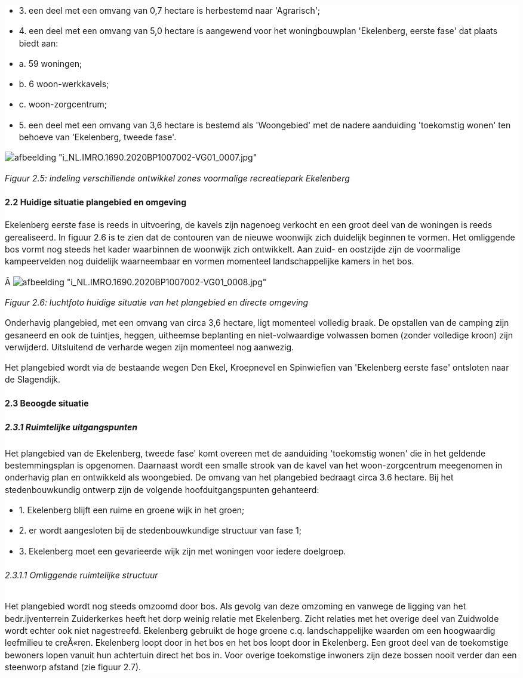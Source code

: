 * 3\. een deel met een omvang van 0,7 hectare is herbestemd naar 'Agrarisch';

* 4\. een deel met een omvang van 5,0 hectare is aangewend voor het woningbouwplan 'Ekelenberg, eerste fase' dat plaats biedt aan:

+ a. 59 woningen;

+ b. 6 woon\-werkkavels;

+ c. woon\-zorgcentrum;

* 5\. een deel met een omvang van 3,6 hectare is bestemd als 'Woongebied' met de nadere aanduiding 'toekomstig wonen' ten behoeve van 'Ekelenberg, tweede fase'.

![afbeelding "i_NL.IMRO.1690.2020BP1007002-VG01_0007.jpg"](i_NL.IMRO.1690.2020BP1007002-VG01_0007.jpg)

*Figuur 2\.5: indeling verschillende ontwikkel zones voormalige recreatiepark Ekelenberg*

#### 2\.2 Huidige situatie plangebied en omgeving

Ekelenberg eerste fase is reeds in uitvoering, de kavels zijn nagenoeg verkocht en een groot deel van de woningen is reeds gerealiseerd. In figuur 2\.6 is te zien dat de contouren van de nieuwe woonwijk zich duidelijk beginnen te vormen. Het omliggende bos vormt nog steeds het kader waarbinnen de woonwijk zich ontwikkelt. Aan zuid\- en oostzijde zijn de voormalige kampeervelden nog duidelijk waarneembaar en vormen momenteel landschappelijke kamers in het bos.

Â ![afbeelding "i_NL.IMRO.1690.2020BP1007002-VG01_0008.jpg"](i_NL.IMRO.1690.2020BP1007002-VG01_0008.jpg)

*Figuur 2\.6: luchtfoto huidige situatie van het plangebied en directe omgeving*

Onderhavig plangebied, met een omvang van circa 3,6 hectare, ligt momenteel volledig braak. De opstallen van de camping zijn gesaneerd en ook de tuintjes, heggen, uitheemse beplanting en niet\-volwaardige volwassen bomen (zonder volledige kroon) zijn verwijderd. Uitsluitend de verharde wegen zijn momenteel nog aanwezig.

Het plangebied wordt via de bestaande wegen Den Ekel, Kroepnevel en Spinwiefien van 'Ekelenberg eerste fase' ontsloten naar de Slagendijk.

#### 2\.3 Beoogde situatie

##### 2\.3\.1 Ruimtelijke uitgangspunten

Het plangebied van de Ekelenberg, tweede fase' komt overeen met de aanduiding 'toekomstig wonen' die in het geldende bestemmingsplan is opgenomen. Daarnaast wordt een smalle strook van de kavel van het woon\-zorgcentrum meegenomen in onderhavig plan en ontwikkeld als woongebied. De omvang van het plangebied bedraagt circa 3\.6 hectare. Bij het stedenbouwkundig ontwerp zijn de volgende hoofduitgangspunten gehanteerd:

* 1\. Ekelenberg blijft een ruime en groene wijk in het groen;

* 2\. er wordt aangesloten bij de stedenbouwkundige structuur van fase 1;

* 3\. Ekelenberg moet een gevarieerde wijk zijn met woningen voor iedere doelgroep.

###### 2\.3\.1\.1 Omliggende ruimtelijke structuur

Het plangebied wordt nog steeds omzoomd door bos. Als gevolg van deze omzoming en vanwege de ligging van het bedr.ijventerrein Zuiderkerkes heeft het dorp weinig relatie met Ekelenberg. Zicht relaties met het overige deel van Zuidwolde wordt echter ook niet nagestreefd. Ekelenberg gebruikt de hoge groene c.q. landschappelijke waarden om een hoogwaardig leefmilieu te creÃ«ren. Ekelenberg loopt door in het bos en het bos loopt door in Ekelenberg. Een groot deel van de toekomstige bewoners lopen vanuit hun achtertuin direct het bos in. Voor overige toekomstige inwoners zijn deze bossen nooit verder dan een steenworp afstand (zie figuur 2\.7\).

